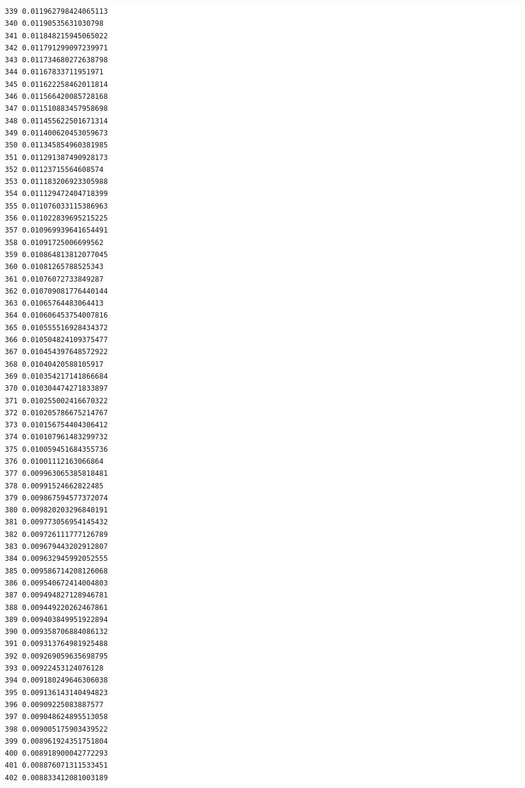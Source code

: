     339 0.011962798424065113
    340 0.01190535631030798
    341 0.011848215945065022
    342 0.011791299097239971
    343 0.011734680272638798
    344 0.01167833711951971
    345 0.011622258462011814
    346 0.011566420085728168
    347 0.011510883457958698
    348 0.011455622501671314
    349 0.011400620453059673
    350 0.011345854960381985
    351 0.011291387490928173
    352 0.01123715564608574
    353 0.011183206923305988
    354 0.011129472404718399
    355 0.011076033115386963
    356 0.011022839695215225
    357 0.010969939641654491
    358 0.01091725006699562
    359 0.010864813812077045
    360 0.01081265788525343
    361 0.01076072733849287
    362 0.010709081776440144
    363 0.01065764483064413
    364 0.010606453754007816
    365 0.010555516928434372
    366 0.010504824109375477
    367 0.010454397648572922
    368 0.01040420588105917
    369 0.010354217141866684
    370 0.010304474271833897
    371 0.010255002416670322
    372 0.010205786675214767
    373 0.010156754404306412
    374 0.010107961483299732
    375 0.010059451684355736
    376 0.01001112163066864
    377 0.009963065385818481
    378 0.00991524662822485
    379 0.009867594577372074
    380 0.009820203296840191
    381 0.009773056954145432
    382 0.009726111777126789
    383 0.009679443202912807
    384 0.009632945992052555
    385 0.009586714208126068
    386 0.009540672414004803
    387 0.009494827128946781
    388 0.009449220262467861
    389 0.009403849951922894
    390 0.009358706884086132
    391 0.009313764981925488
    392 0.009269059635698795
    393 0.00922453124076128
    394 0.009180249646306038
    395 0.009136143140494823
    396 0.00909225083887577
    397 0.009048624895513058
    398 0.009005175903439522
    399 0.008961924351751804
    400 0.008918900042772293
    401 0.008876071311533451
    402 0.008833412081003189